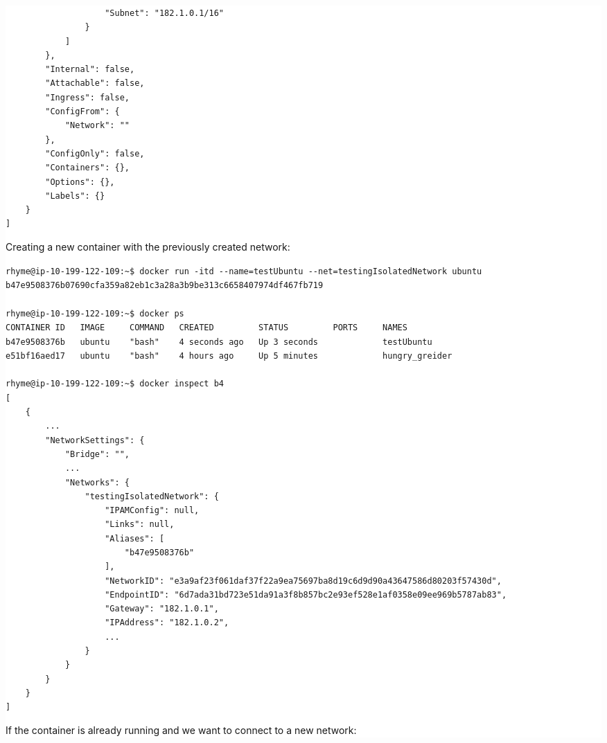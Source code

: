                         "Subnet": "182.1.0.1/16"
                    }
                ]
            },
            "Internal": false,
            "Attachable": false,
            "Ingress": false,
            "ConfigFrom": {
                "Network": ""
            },
            "ConfigOnly": false,
            "Containers": {},
            "Options": {},
            "Labels": {}
        }
    ]

Creating a new container with the previously created network:

    rhyme@ip-10-199-122-109:~$ docker run -itd --name=testUbuntu --net=testingIsolatedNetwork ubuntu
    b47e9508376b07690cfa359a82eb1c3a28a3b9be313c6658407974df467fb719

    rhyme@ip-10-199-122-109:~$ docker ps
    CONTAINER ID   IMAGE     COMMAND   CREATED         STATUS         PORTS     NAMES
    b47e9508376b   ubuntu    "bash"    4 seconds ago   Up 3 seconds             testUbuntu
    e51bf16aed17   ubuntu    "bash"    4 hours ago     Up 5 minutes             hungry_greider

    rhyme@ip-10-199-122-109:~$ docker inspect b4
    [
        {
            ...
            "NetworkSettings": {
                "Bridge": "",
                ...
                "Networks": {
                    "testingIsolatedNetwork": {
                        "IPAMConfig": null,
                        "Links": null,
                        "Aliases": [
                            "b47e9508376b"
                        ],
                        "NetworkID": "e3a9af23f061daf37f22a9ea75697ba8d19c6d9d90a43647586d80203f57430d",
                        "EndpointID": "6d7ada31bd723e51da91a3f8b857bc2e93ef528e1af0358e09ee969b5787ab83",
                        "Gateway": "182.1.0.1",
                        "IPAddress": "182.1.0.2",
                        ...
                    }
                }
            }
        }
    ]

If the container is already running and we want to connect to a new network:
